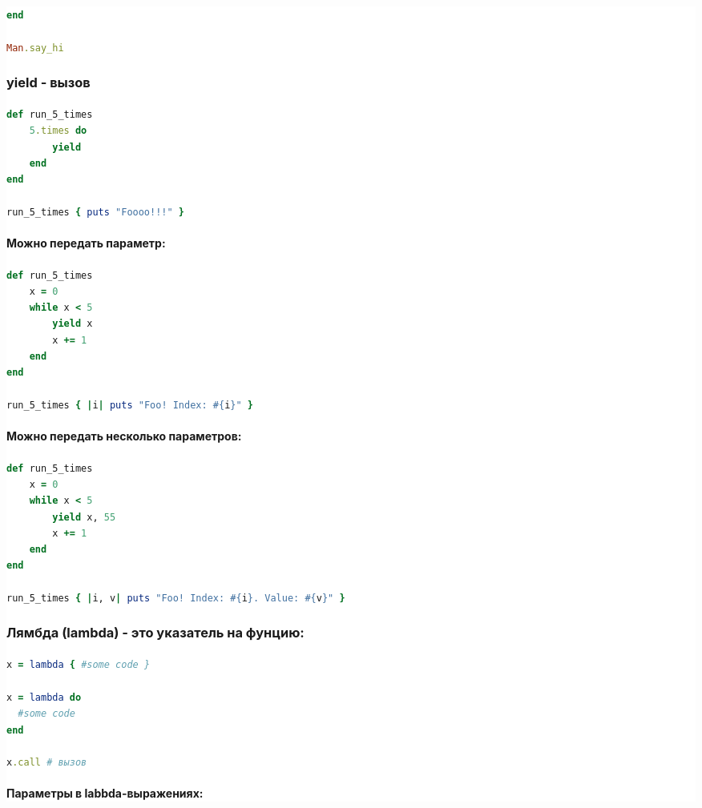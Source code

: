 ```ruby
end

Man.say_hi
```


### yield - вызов

```ruby
def run_5_times
	5.times do
		yield
	end
end

run_5_times { puts "Foooo!!!" }
```

#### Можно передать параметр:

```ruby
def run_5_times
	x = 0
	while x < 5
		yield x
		x += 1
	end
end

run_5_times { |i| puts "Foo! Index: #{i}" }
```
#### Можно передать несколько параметров:
```ruby
def run_5_times
	x = 0
	while x < 5
		yield x, 55
		x += 1
	end
end

run_5_times { |i, v| puts "Foo! Index: #{i}. Value: #{v}" }
```

### Лямбда (lambda) - это указатель на фунцию:

```ruby
x = lambda { #some code }

x = lambda do
  #some code
end

x.call # вызов
```
#### Параметры в labbda-выражениях:
